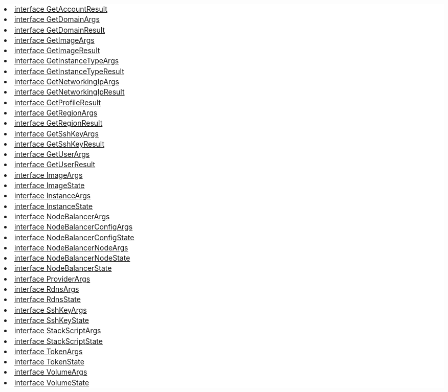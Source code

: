 <li><a href="#GetAccountResult">interface GetAccountResult</a></li>
<li><a href="#GetDomainArgs">interface GetDomainArgs</a></li>
<li><a href="#GetDomainResult">interface GetDomainResult</a></li>
<li><a href="#GetImageArgs">interface GetImageArgs</a></li>
<li><a href="#GetImageResult">interface GetImageResult</a></li>
<li><a href="#GetInstanceTypeArgs">interface GetInstanceTypeArgs</a></li>
<li><a href="#GetInstanceTypeResult">interface GetInstanceTypeResult</a></li>
<li><a href="#GetNetworkingIpArgs">interface GetNetworkingIpArgs</a></li>
<li><a href="#GetNetworkingIpResult">interface GetNetworkingIpResult</a></li>
<li><a href="#GetProfileResult">interface GetProfileResult</a></li>
<li><a href="#GetRegionArgs">interface GetRegionArgs</a></li>
<li><a href="#GetRegionResult">interface GetRegionResult</a></li>
<li><a href="#GetSshKeyArgs">interface GetSshKeyArgs</a></li>
<li><a href="#GetSshKeyResult">interface GetSshKeyResult</a></li>
<li><a href="#GetUserArgs">interface GetUserArgs</a></li>
<li><a href="#GetUserResult">interface GetUserResult</a></li>
<li><a href="#ImageArgs">interface ImageArgs</a></li>
<li><a href="#ImageState">interface ImageState</a></li>
<li><a href="#InstanceArgs">interface InstanceArgs</a></li>
<li><a href="#InstanceState">interface InstanceState</a></li>
<li><a href="#NodeBalancerArgs">interface NodeBalancerArgs</a></li>
<li><a href="#NodeBalancerConfigArgs">interface NodeBalancerConfigArgs</a></li>
<li><a href="#NodeBalancerConfigState">interface NodeBalancerConfigState</a></li>
<li><a href="#NodeBalancerNodeArgs">interface NodeBalancerNodeArgs</a></li>
<li><a href="#NodeBalancerNodeState">interface NodeBalancerNodeState</a></li>
<li><a href="#NodeBalancerState">interface NodeBalancerState</a></li>
<li><a href="#ProviderArgs">interface ProviderArgs</a></li>
<li><a href="#RdnsArgs">interface RdnsArgs</a></li>
<li><a href="#RdnsState">interface RdnsState</a></li>
<li><a href="#SshKeyArgs">interface SshKeyArgs</a></li>
<li><a href="#SshKeyState">interface SshKeyState</a></li>
<li><a href="#StackScriptArgs">interface StackScriptArgs</a></li>
<li><a href="#StackScriptState">interface StackScriptState</a></li>
<li><a href="#TokenArgs">interface TokenArgs</a></li>
<li><a href="#TokenState">interface TokenState</a></li>
<li><a href="#VolumeArgs">interface VolumeArgs</a></li>
<li><a href="#VolumeState">interface VolumeState</a></li>
</ul>
